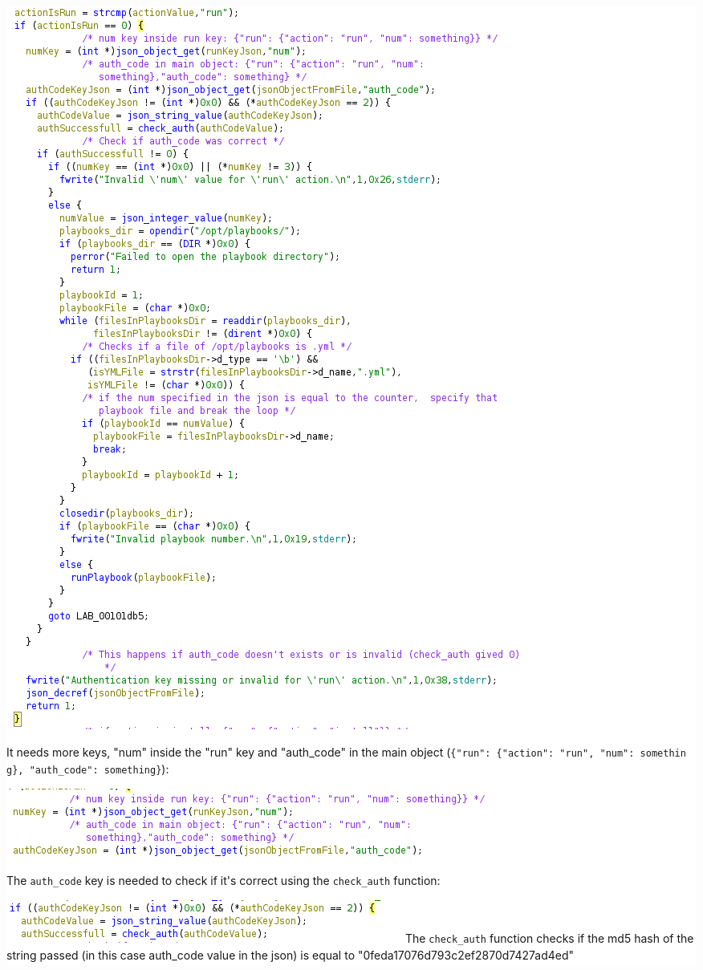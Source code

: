 ![](/assets/images/Intuition/Pasted%20image%2020240910101737.png)

It needs more keys, "num" inside the "run" key and "auth_code" in the main object (`{"run": {"action": "run", "num": something}, "auth_code": something}`):

![](/assets/images/Intuition/Pasted%20image%2020240910101943.png)

The `auth_code` key is needed to check if it's correct using the `check_auth` function:

![](/assets/images/Intuition/Pasted%20image%2020240910102044.png)
The `check_auth` function checks if the md5 hash of the string passed (in this case auth_code value in the json) is equal to "0feda17076d793c2ef2870d7427ad4ed"
